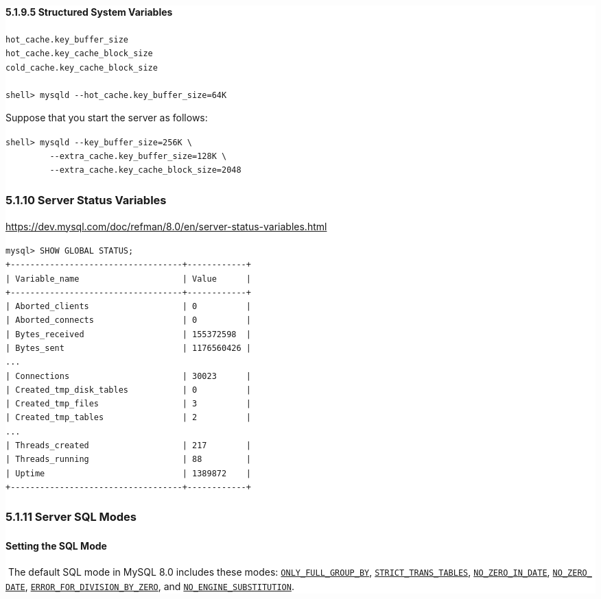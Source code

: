 ```json
```

#### 5.1.9.5 Structured System Variables

```mysql
hot_cache.key_buffer_size
hot_cache.key_cache_block_size
cold_cache.key_cache_block_size

shell> mysqld --hot_cache.key_buffer_size=64K
```

Suppose that you start the server as follows:

```terminal
shell> mysqld --key_buffer_size=256K \
         --extra_cache.key_buffer_size=128K \
         --extra_cache.key_cache_block_size=2048
```

### 5.1.10 Server Status Variables

https://dev.mysql.com/doc/refman/8.0/en/server-status-variables.html

```terminal
mysql> SHOW GLOBAL STATUS;
+-----------------------------------+------------+
| Variable_name                     | Value      |
+-----------------------------------+------------+
| Aborted_clients                   | 0          |
| Aborted_connects                  | 0          |
| Bytes_received                    | 155372598  |
| Bytes_sent                        | 1176560426 |
...
| Connections                       | 30023      |
| Created_tmp_disk_tables           | 0          |
| Created_tmp_files                 | 3          |
| Created_tmp_tables                | 2          |
...
| Threads_created                   | 217        |
| Threads_running                   | 88         |
| Uptime                            | 1389872    |
+-----------------------------------+------------+
```

### 5.1.11 Server SQL Modes

#### Setting the SQL Mode

​	The default SQL mode in MySQL 8.0 includes these modes: [`ONLY_FULL_GROUP_BY`](https://dev.mysql.com/doc/refman/8.0/en/sql-mode.html#sqlmode_only_full_group_by), [`STRICT_TRANS_TABLES`](https://dev.mysql.com/doc/refman/8.0/en/sql-mode.html#sqlmode_strict_trans_tables), [`NO_ZERO_IN_DATE`](https://dev.mysql.com/doc/refman/8.0/en/sql-mode.html#sqlmode_no_zero_in_date), [`NO_ZERO_DATE`](https://dev.mysql.com/doc/refman/8.0/en/sql-mode.html#sqlmode_no_zero_date), [`ERROR_FOR_DIVISION_BY_ZERO`](https://dev.mysql.com/doc/refman/8.0/en/sql-mode.html#sqlmode_error_for_division_by_zero), and [`NO_ENGINE_SUBSTITUTION`](https://dev.mysql.com/doc/refman/8.0/en/sql-mode.html#sqlmode_no_engine_substitution).
